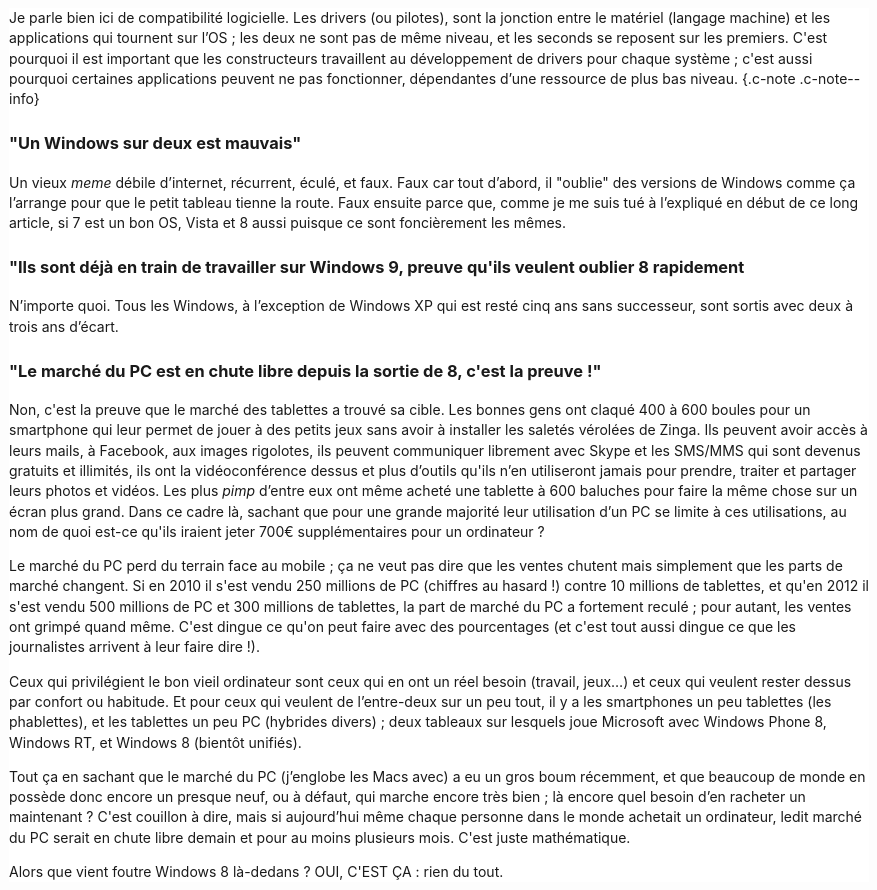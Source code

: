 Je parle bien ici de compatibilité logicielle. Les drivers (ou pilotes), sont la jonction entre le matériel (langage machine) et les applications qui tournent sur l’OS ; les deux ne sont pas de même niveau, et les seconds se reposent sur les premiers. C'est pourquoi il est important que les constructeurs travaillent au développement de drivers pour chaque système ; c'est aussi pourquoi certaines applications peuvent ne pas fonctionner, dépendantes d’une ressource de plus bas niveau. {.c-note .c-note--info}

### "Un Windows sur deux est mauvais"

Un vieux _meme_ débile d’internet, récurrent, éculé, et faux. Faux car tout d’abord, il "oublie" des versions de Windows comme ça l’arrange pour que le petit tableau tienne la route. Faux ensuite parce que, comme je me suis tué à l’expliqué en début de ce long article, si 7 est un bon OS, Vista et 8 aussi puisque ce sont foncièrement les mêmes.

### "Ils sont déjà en train de travailler sur Windows 9, preuve qu'ils veulent oublier 8 rapidement

N’importe quoi. Tous les Windows, à l’exception de Windows XP qui est resté cinq ans sans successeur, sont sortis avec deux à trois ans d’écart.

### "Le marché du PC est en chute libre depuis la sortie de 8, c'est la preuve !"

Non, c'est la preuve que le marché des tablettes a trouvé sa cible. Les bonnes gens ont claqué 400 à 600 boules pour un smartphone qui leur permet de jouer à des petits jeux sans avoir à installer les saletés vérolées de Zinga. Ils peuvent avoir accès à leurs mails, à Facebook, aux images rigolotes, ils peuvent communiquer librement avec Skype et les SMS/MMS qui sont devenus gratuits et illimités, ils ont la vidéoconférence dessus et plus d’outils qu'ils n’en utiliseront jamais pour prendre, traiter et partager leurs photos et vidéos. Les plus _pimp_ d’entre eux ont même acheté une tablette à 600 baluches pour faire la même chose sur un écran plus grand. Dans ce cadre là, sachant que pour une grande majorité leur utilisation d’un PC se limite à ces utilisations, au nom de quoi est-ce qu'ils iraient jeter 700€ supplémentaires pour un ordinateur ?

Le marché du PC perd du terrain face au mobile ; ça ne veut pas dire que les ventes chutent mais simplement que les parts de marché changent. Si en 2010 il s'est vendu 250 millions de PC (chiffres au hasard !) contre 10 millions de tablettes, et qu'en 2012 il s'est vendu 500 millions de PC et 300 millions de tablettes, la part de marché du PC a fortement reculé ; pour autant, les ventes ont grimpé quand même. C'est dingue ce qu'on peut faire avec des pourcentages (et c'est tout aussi dingue ce que les journalistes arrivent à leur faire dire !).

Ceux qui privilégient le bon vieil ordinateur sont ceux qui en ont un réel besoin (travail, jeux…) et ceux qui veulent rester dessus par confort ou habitude. Et pour ceux qui veulent de l’entre-deux sur un peu tout, il y a les smartphones un peu tablettes (les phablettes), et les tablettes un peu PC (hybrides divers) ; deux tableaux sur lesquels joue Microsoft avec Windows Phone 8, Windows RT, et Windows 8 (bientôt unifiés).

Tout ça en sachant que le marché du PC (j’englobe les Macs avec) a eu un gros boum récemment, et que beaucoup de monde en possède donc encore un presque neuf, ou à défaut, qui marche encore très bien ; là encore quel besoin d’en racheter un maintenant ? C'est couillon à dire, mais si aujourd’hui même chaque personne dans le monde achetait un ordinateur, ledit marché du PC serait en chute libre demain et pour au moins plusieurs mois. C'est juste mathématique.

Alors que vient foutre Windows 8 là-dedans ? OUI, C'EST ÇA : rien du tout.
